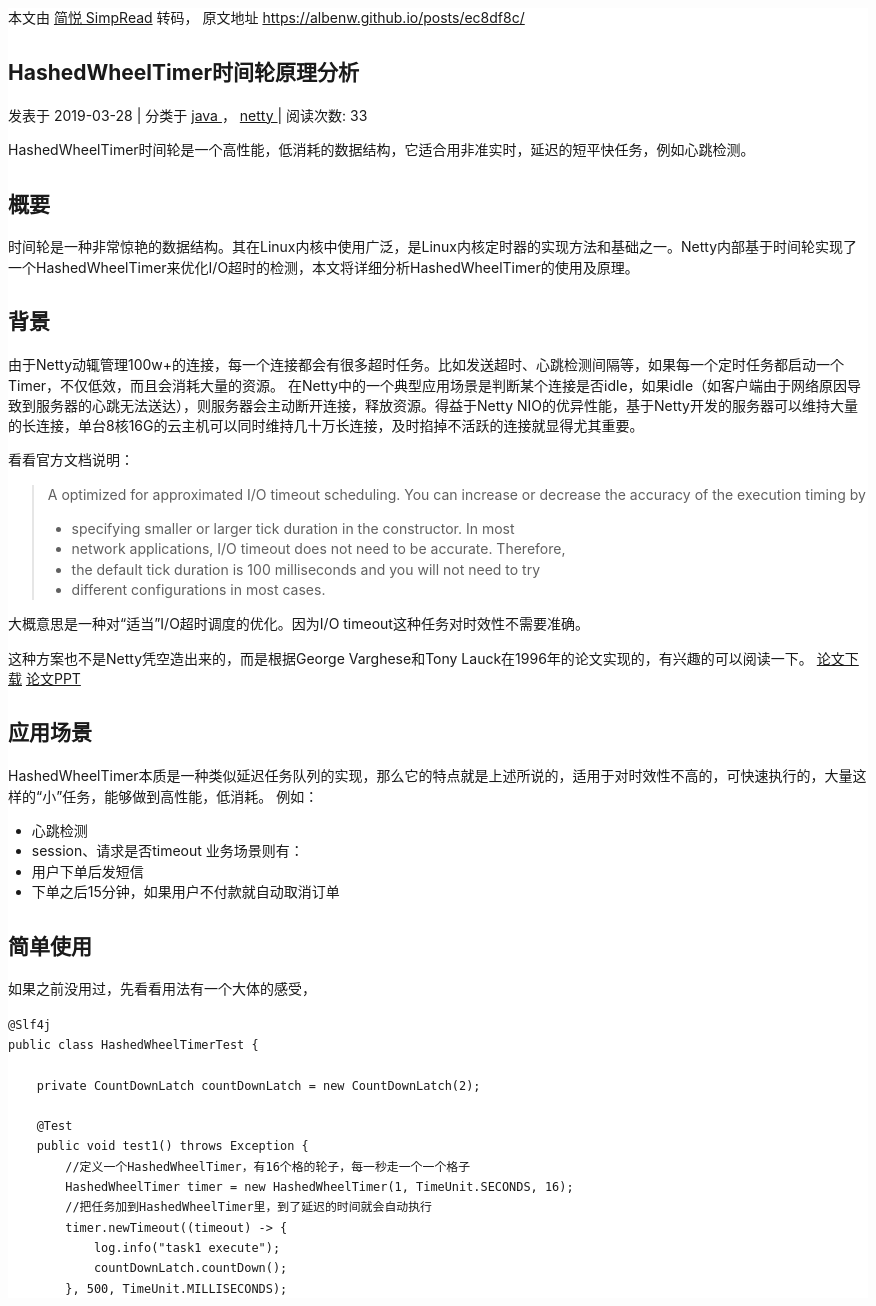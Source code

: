 本文由 [简悦 SimpRead](http://ksria.com/simpread/) 转码， 原文地址 https://albenw.github.io/posts/ec8df8c/

## HashedWheelTimer时间轮原理分析

 发表于 2019-03-28 |  分类于 [java ](https://albenw.github.io/categories/java/)， [netty ](https://albenw.github.io/categories/java/netty/)|  阅读次数: 33

HashedWheelTimer时间轮是一个高性能，低消耗的数据结构，它适合用非准实时，延迟的短平快任务，例如心跳检测。

## 概要

时间轮是一种非常惊艳的数据结构。其在Linux内核中使用广泛，是Linux内核定时器的实现方法和基础之一。Netty内部基于时间轮实现了一个HashedWheelTimer来优化I/O超时的检测，本文将详细分析HashedWheelTimer的使用及原理。

## 背景

由于Netty动辄管理100w+的连接，每一个连接都会有很多超时任务。比如发送超时、心跳检测间隔等，如果每一个定时任务都启动一个Timer，不仅低效，而且会消耗大量的资源。
在Netty中的一个典型应用场景是判断某个连接是否idle，如果idle（如客户端由于网络原因导致到服务器的心跳无法送达），则服务器会主动断开连接，释放资源。得益于Netty NIO的优异性能，基于Netty开发的服务器可以维持大量的长连接，单台8核16G的云主机可以同时维持几十万长连接，及时掐掉不活跃的连接就显得尤其重要。

看看官方文档说明：

> A optimized for approximated I/O timeout scheduling.
> You can increase or decrease the accuracy of the execution timing by
>
> - specifying smaller or larger tick duration in the constructor. In most
> - network applications, I/O timeout does not need to be accurate. Therefore,
> - the default tick duration is 100 milliseconds and you will not need to try
> - different configurations in most cases.

大概意思是一种对“适当”I/O超时调度的优化。因为I/O timeout这种任务对时效性不需要准确。

这种方案也不是Netty凭空造出来的，而是根据George Varghese和Tony Lauck在1996年的论文实现的，有兴趣的可以阅读一下。
[论文下载](http://cseweb.ucsd.edu/users/varghese/PAPERS/twheel.ps.Z)
[论文PPT](https://www.cse.wustl.edu/~cdgill/courses/cs6874/TimingWheels.ppt)

## 应用场景

HashedWheelTimer本质是一种类似延迟任务队列的实现，那么它的特点就是上述所说的，适用于对时效性不高的，可快速执行的，大量这样的“小”任务，能够做到高性能，低消耗。
例如：

- 心跳检测
- session、请求是否timeout
  业务场景则有：
- 用户下单后发短信
- 下单之后15分钟，如果用户不付款就自动取消订单

## 简单使用

如果之前没用过，先看看用法有一个大体的感受，

```
@Slf4j
public class HashedWheelTimerTest {

    private CountDownLatch countDownLatch = new CountDownLatch(2);

    @Test
    public void test1() throws Exception {
        //定义一个HashedWheelTimer，有16个格的轮子，每一秒走一个一个格子
        HashedWheelTimer timer = new HashedWheelTimer(1, TimeUnit.SECONDS, 16);
        //把任务加到HashedWheelTimer里，到了延迟的时间就会自动执行
        timer.newTimeout((timeout) -> {
            log.info("task1 execute");
            countDownLatch.countDown();
        }, 500, TimeUnit.MILLISECONDS);
```